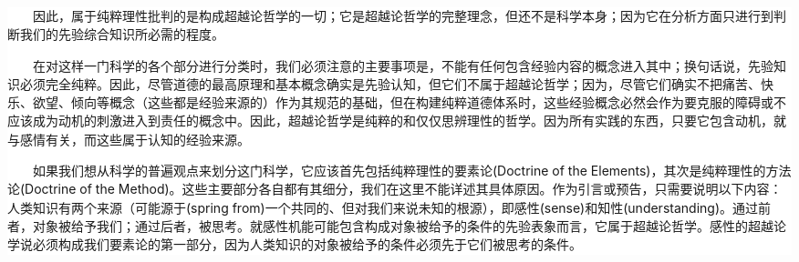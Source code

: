 &emsp;&emsp;因此，属于纯粹理性批判的是构成超越论哲学的一切；它是超越论哲学的完整理念，但还不是科学本身；因为它在分析方面只进行到判断我们的先验综合知识所必需的程度。

&emsp;&emsp;在对这样一门科学的各个部分进行分类时，我们必须注意的主要事项是，不能有任何包含经验内容的概念进入其中；换句话说，先验知识必须完全纯粹。因此，尽管道德的最高原理和基本概念确实是先验认知，但它们不属于超越论哲学；因为，尽管它们确实不把痛苦、快乐、欲望、倾向等概念（这些都是经验来源的）作为其规范的基础，但在构建纯粹道德体系时，这些经验概念必然会作为要克服的障碍或不应该成为动机的刺激进入到责任的概念中。因此，超越论哲学是纯粹的和仅仅思辨理性的哲学。因为所有实践的东西，只要它包含动机，就与感情有关，而这些属于认知的经验来源。

&emsp;&emsp;如果我们想从科学的普遍观点来划分这门科学，它应该首先包括纯粹理性的要素论(Doctrine of the Elements)，其次是纯粹理性的方法论(Doctrine of the Method)。这些主要部分各自都有其细分，我们在这里不能详述其具体原因。作为引言或预告，只需要说明以下内容：人类知识有两个来源（可能源于(spring from)一个共同的、但对我们来说未知的根源），即感性(sense)和知性(understanding)。通过前者，对象被给予我们；通过后者，被思考。就感性机能可能包含构成对象被给予的条件的先验表象而言，它属于超越论哲学。感性的超越论学说必须构成我们要素论的第一部分，因为人类知识的对象被给予的条件必须先于它们被思考的条件。